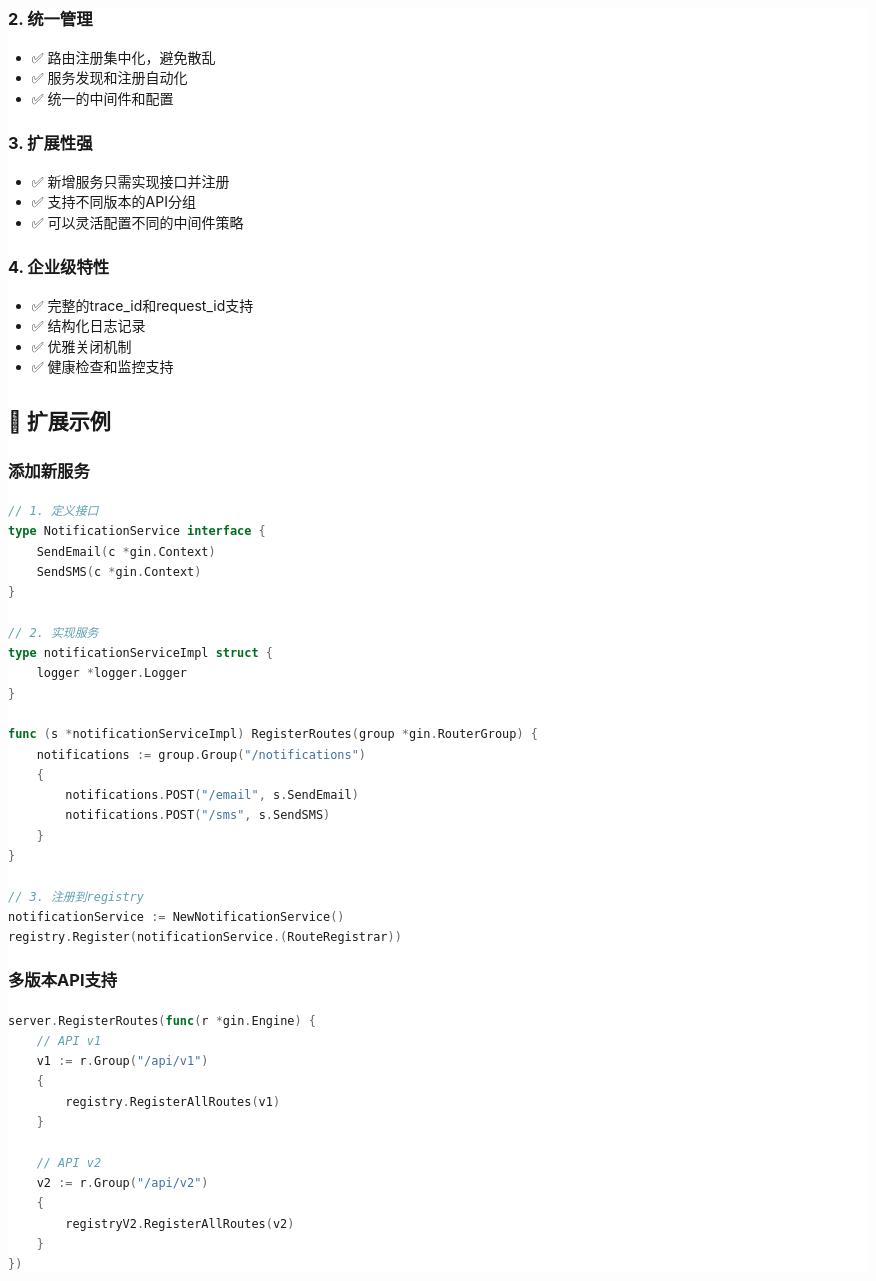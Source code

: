 ### 2. **统一管理**
- ✅ 路由注册集中化，避免散乱
- ✅ 服务发现和注册自动化
- ✅ 统一的中间件和配置

### 3. **扩展性强**
- ✅ 新增服务只需实现接口并注册
- ✅ 支持不同版本的API分组
- ✅ 可以灵活配置不同的中间件策略

### 4. **企业级特性**
- ✅ 完整的trace_id和request_id支持
- ✅ 结构化日志记录
- ✅ 优雅关闭机制
- ✅ 健康检查和监控支持

## 🔧 扩展示例

### 添加新服务
```go
// 1. 定义接口
type NotificationService interface {
    SendEmail(c *gin.Context)
    SendSMS(c *gin.Context)
}

// 2. 实现服务
type notificationServiceImpl struct {
    logger *logger.Logger
}

func (s *notificationServiceImpl) RegisterRoutes(group *gin.RouterGroup) {
    notifications := group.Group("/notifications")
    {
        notifications.POST("/email", s.SendEmail)
        notifications.POST("/sms", s.SendSMS)
    }
}

// 3. 注册到registry
notificationService := NewNotificationService()
registry.Register(notificationService.(RouteRegistrar))
```

### 多版本API支持
```go
server.RegisterRoutes(func(r *gin.Engine) {
    // API v1
    v1 := r.Group("/api/v1")
    {
        registry.RegisterAllRoutes(v1)
    }
    
    // API v2
    v2 := r.Group("/api/v2")
    {
        registryV2.RegisterAllRoutes(v2)
    }
})
```
